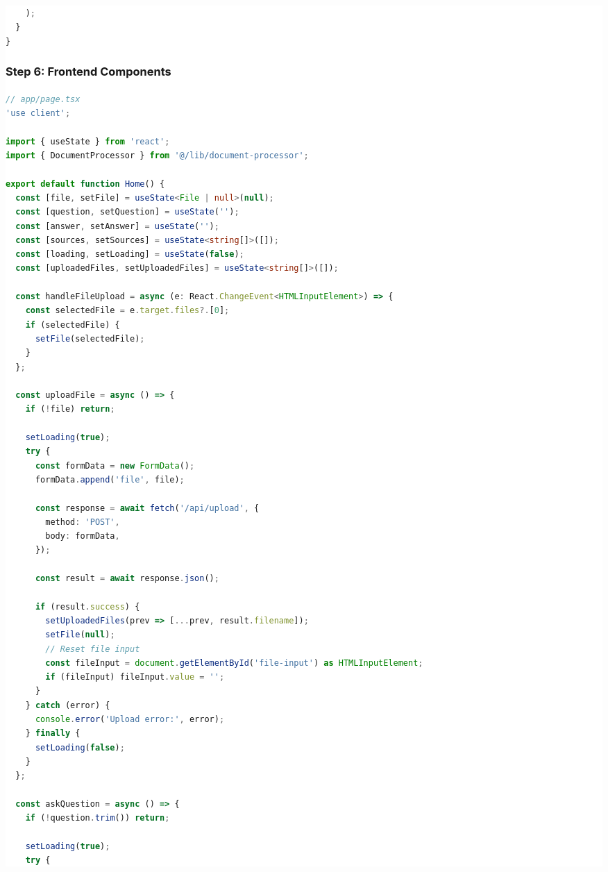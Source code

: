 ```typescript
    );
  }
}
```

### **Step 6: Frontend Components**

```typescript
// app/page.tsx
'use client';

import { useState } from 'react';
import { DocumentProcessor } from '@/lib/document-processor';

export default function Home() {
  const [file, setFile] = useState<File | null>(null);
  const [question, setQuestion] = useState('');
  const [answer, setAnswer] = useState('');
  const [sources, setSources] = useState<string[]>([]);
  const [loading, setLoading] = useState(false);
  const [uploadedFiles, setUploadedFiles] = useState<string[]>([]);

  const handleFileUpload = async (e: React.ChangeEvent<HTMLInputElement>) => {
    const selectedFile = e.target.files?.[0];
    if (selectedFile) {
      setFile(selectedFile);
    }
  };

  const uploadFile = async () => {
    if (!file) return;

    setLoading(true);
    try {
      const formData = new FormData();
      formData.append('file', file);

      const response = await fetch('/api/upload', {
        method: 'POST',
        body: formData,
      });

      const result = await response.json();
      
      if (result.success) {
        setUploadedFiles(prev => [...prev, result.filename]);
        setFile(null);
        // Reset file input
        const fileInput = document.getElementById('file-input') as HTMLInputElement;
        if (fileInput) fileInput.value = '';
      }
    } catch (error) {
      console.error('Upload error:', error);
    } finally {
      setLoading(false);
    }
  };

  const askQuestion = async () => {
    if (!question.trim()) return;

    setLoading(true);
    try {
```